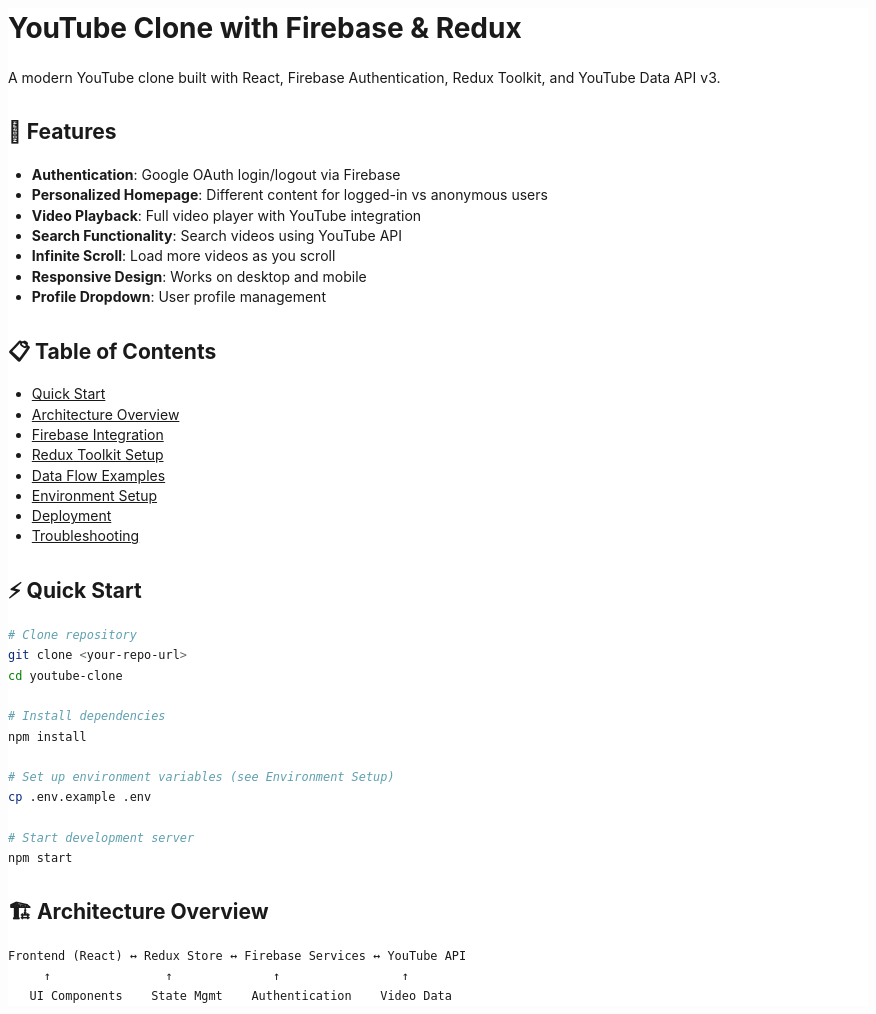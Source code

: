 # YouTube Clone with Firebase & Redux

A modern YouTube clone built with React, Firebase Authentication, Redux Toolkit, and YouTube Data API v3.

## 🚀 Features

- **Authentication**: Google OAuth login/logout via Firebase
- **Personalized Homepage**: Different content for logged-in vs anonymous users
- **Video Playback**: Full video player with YouTube integration
- **Search Functionality**: Search videos using YouTube API
- **Infinite Scroll**: Load more videos as you scroll
- **Responsive Design**: Works on desktop and mobile
- **Profile Dropdown**: User profile management

## 📋 Table of Contents

- [Quick Start](#quick-start)
- [Architecture Overview](#architecture-overview)
- [Firebase Integration](#firebase-integration)
- [Redux Toolkit Setup](#redux-toolkit-setup)
- [Data Flow Examples](#data-flow-examples)
- [Environment Setup](#environment-setup)
- [Deployment](#deployment)
- [Troubleshooting](#troubleshooting)

## ⚡ Quick Start

```bash
# Clone repository
git clone <your-repo-url>
cd youtube-clone

# Install dependencies
npm install

# Set up environment variables (see Environment Setup)
cp .env.example .env

# Start development server
npm start
```

## 🏗️ Architecture Overview

```
Frontend (React) ↔ Redux Store ↔ Firebase Services ↔ YouTube API
     ↑                ↑              ↑                 ↑
   UI Components    State Mgmt    Authentication    Video Data
```
